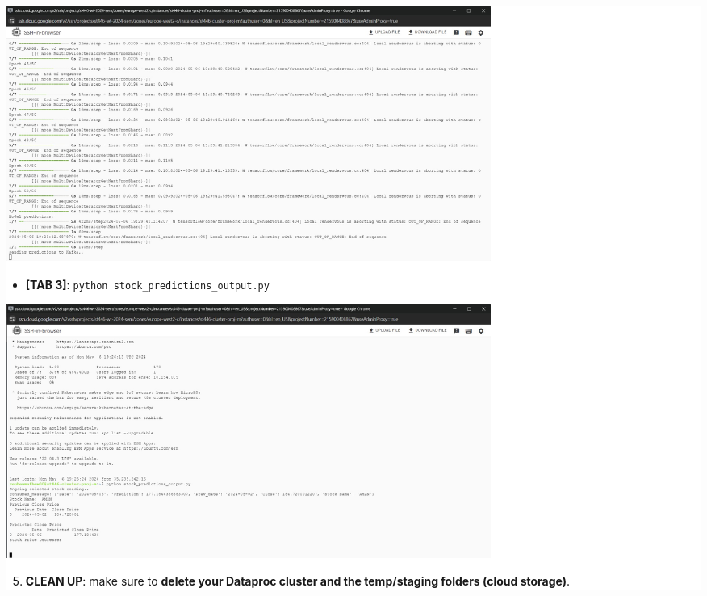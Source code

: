    <img src="./figs/fig_3_2.jpeg" width=600>

   
  * **[TAB 3]**: `python stock_predictions_output.py`
        
   <img src="./figs/fig_4.jpeg" width=600>
  

5. **CLEAN UP**: make sure to **delete your Dataproc cluster and the temp/staging folders (cloud storage)**.